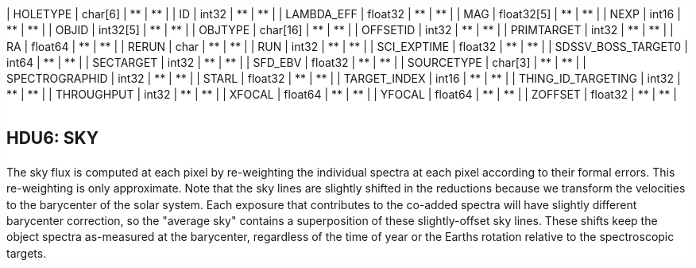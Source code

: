  | HOLETYPE | char[6] | ** | ** | 
 | ID | int32 | ** | ** | 
 | LAMBDA_EFF | float32 | ** | ** | 
 | MAG | float32[5] | ** | ** | 
 | NEXP | int16 | ** | ** | 
 | OBJID | int32[5] | ** | ** | 
 | OBJTYPE | char[16] | ** | ** | 
 | OFFSETID | int32 | ** | ** | 
 | PRIMTARGET | int32 | ** | ** | 
 | RA | float64 | ** | ** | 
 | RERUN | char | ** | ** | 
 | RUN | int32 | ** | ** | 
 | SCI_EXPTIME | float32 | ** | ** | 
 | SDSSV_BOSS_TARGET0 | int64 | ** | ** | 
 | SECTARGET | int32 | ** | ** | 
 | SFD_EBV | float32 | ** | ** | 
 | SOURCETYPE | char[3] | ** | ** | 
 | SPECTROGRAPHID | int32 | ** | ** | 
 | STARL | float32 | ** | ** | 
 | TARGET_INDEX | int16 | ** | ** | 
 | THING_ID_TARGETING | int32 | ** | ** | 
 | THROUGHPUT | int32 | ** | ** | 
 | XFOCAL | float64 | ** | ** | 
 | YFOCAL | float64 | ** | ** | 
 | ZOFFSET | float32 | ** | ** | 

## HDU6: SKY
The sky flux is computed at each pixel by re-weighting the individual spectra at each pixel according to their formal errors. This re-weighting is only approximate. Note that the sky lines are slightly shifted in the reductions because we transform the velocities to the barycenter of the solar system. Each exposure that contributes to the co-added spectra will have slightly different barycenter correction, so the "average sky" contains a superposition of these slightly-offset sky lines. These shifts keep the object spectra as-measured at the barycenter, regardless of the time of year or the Earths rotation relative to the spectroscopic targets. 
